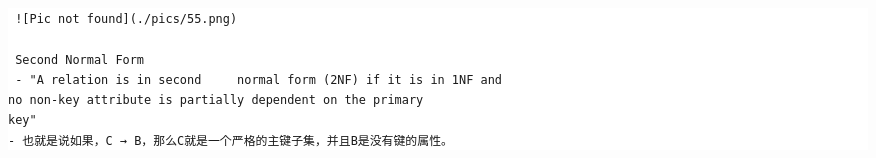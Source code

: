      ![Pic not found](./pics/55.png)

     Second Normal Form
     - "A relation is in second     normal form (2NF) if it is in 1NF and 
    no non-key attribute is partially dependent on the primary 
    key"
    - 也就是说如果，C → B，那么C就是一个严格的主键子集，并且B是没有键的属性。